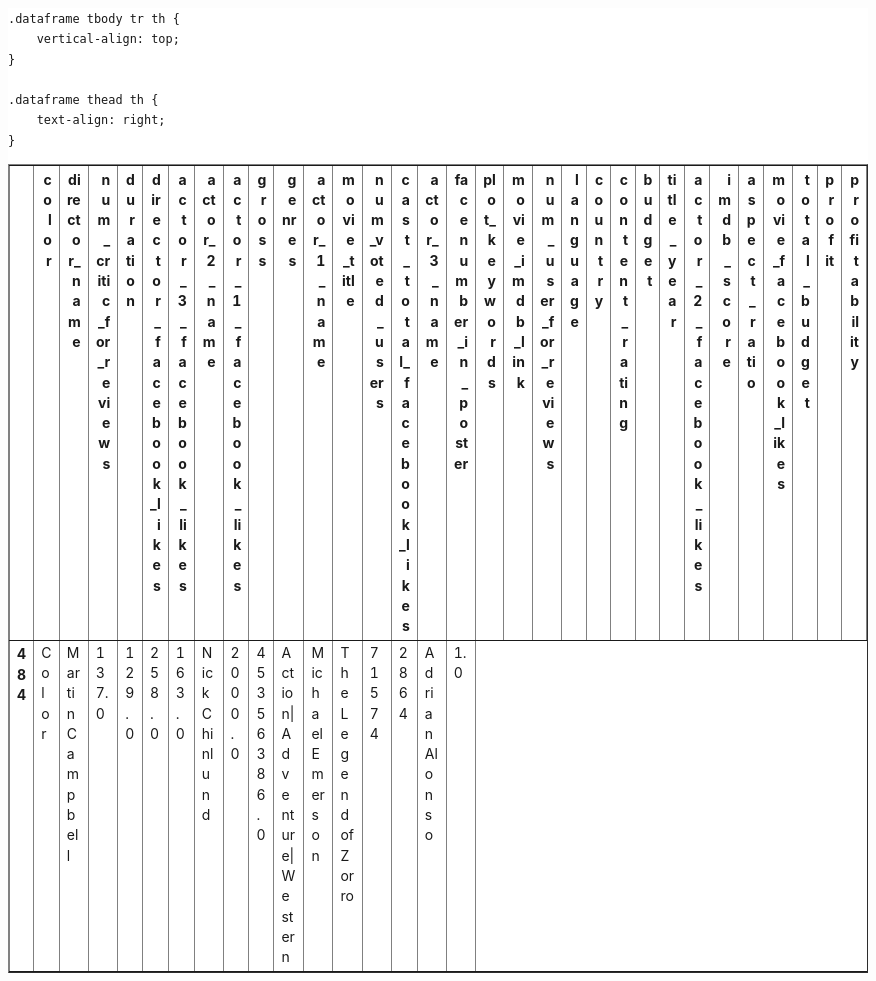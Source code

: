     .dataframe tbody tr th {
        vertical-align: top;
    }

    .dataframe thead th {
        text-align: right;
    }
</style>
<table border="1" class="dataframe">
  <thead>
    <tr style="text-align: right;">
      <th></th>
      <th>color</th>
      <th>director_name</th>
      <th>num_critic_for_reviews</th>
      <th>duration</th>
      <th>director_facebook_likes</th>
      <th>actor_3_facebook_likes</th>
      <th>actor_2_name</th>
      <th>actor_1_facebook_likes</th>
      <th>gross</th>
      <th>genres</th>
      <th>actor_1_name</th>
      <th>movie_title</th>
      <th>num_voted_users</th>
      <th>cast_total_facebook_likes</th>
      <th>actor_3_name</th>
      <th>facenumber_in_poster</th>
      <th>plot_keywords</th>
      <th>movie_imdb_link</th>
      <th>num_user_for_reviews</th>
      <th>language</th>
      <th>country</th>
      <th>content_rating</th>
      <th>budget</th>
      <th>title_year</th>
      <th>actor_2_facebook_likes</th>
      <th>imdb_score</th>
      <th>aspect_ratio</th>
      <th>movie_facebook_likes</th>
      <th>total_budget</th>
      <th>profit</th>
      <th>profitability</th>
    </tr>
  </thead>
  <tbody>
    <tr>
      <th>484</th>
      <td>Color</td>
      <td>Martin Campbell</td>
      <td>137.0</td>
      <td>129.0</td>
      <td>258.0</td>
      <td>163.0</td>
      <td>Nick Chinlund</td>
      <td>2000.0</td>
      <td>45356386.0</td>
      <td>Action|Adventure|Western</td>
      <td>Michael Emerson</td>
      <td>The Legend of Zorro</td>
      <td>71574</td>
      <td>2864</td>
      <td>Adrian Alonso</td>
      <td>1.0</td>